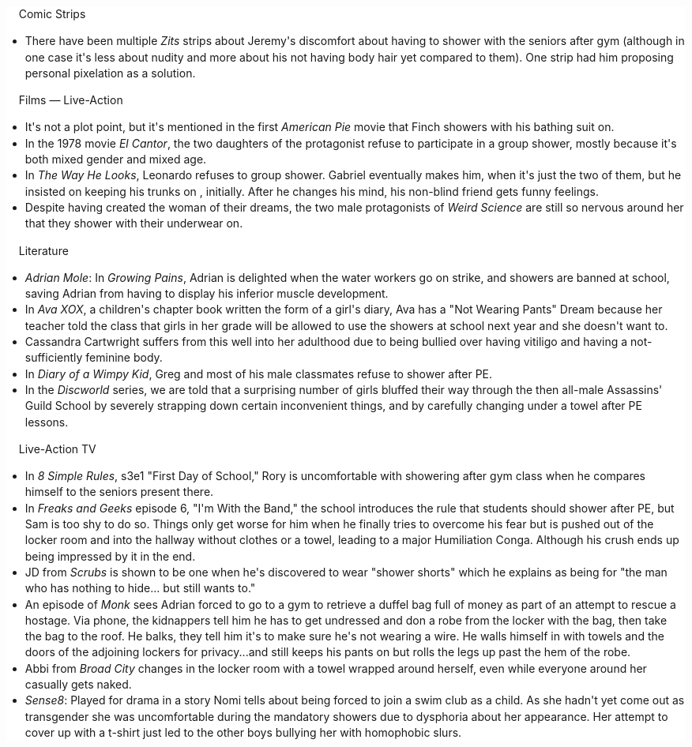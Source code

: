     Comic Strips 

-   There have been multiple _Zits_ strips about Jeremy's discomfort about having to shower with the seniors after gym (although in one case it's less about nudity and more about his not having body hair yet compared to them). One strip had him proposing personal pixelation as a solution.

    Films — Live-Action 

-   It's not a plot point, but it's mentioned in the first _American Pie_ movie that Finch showers with his bathing suit on.
-   In the 1978 movie _El Cantor_, the two daughters of the protagonist refuse to participate in a group shower, mostly because it's both mixed gender and mixed age.
-   In _The Way He Looks_, Leonardo refuses to group shower. Gabriel eventually makes him, when it's just the two of them, but he insisted on keeping his trunks on , initially. After he changes his mind, his non-blind friend gets funny feelings.
-   Despite having created the woman of their dreams, the two male protagonists of _Weird Science_ are still so nervous around her that they shower with their underwear on.

    Literature 

-   _Adrian Mole_: In _Growing Pains_, Adrian is delighted when the water workers go on strike, and showers are banned at school, saving Adrian from having to display his inferior muscle development.
-   In _Ava XOX_, a children's chapter book written the form of a girl's diary, Ava has a "Not Wearing Pants" Dream because her teacher told the class that girls in her grade will be allowed to use the showers at school next year and she doesn't want to.
-   Cassandra Cartwright suffers from this well into her adulthood due to being bullied over having vitiligo and having a not-sufficiently feminine body.
-   In _Diary of a Wimpy Kid_, Greg and most of his male classmates refuse to shower after PE.
-   In the _Discworld_ series, we are told that a surprising number of girls bluffed their way through the then all-male Assassins' Guild School by severely strapping down certain inconvenient things, and by carefully changing under a towel after PE lessons.

    Live-Action TV 

-   In _8 Simple Rules_, s3e1 "First Day of School," Rory is uncomfortable with showering after gym class when he compares himself to the seniors present there.
-   In _Freaks and Geeks_ episode 6, "I'm With the Band," the school introduces the rule that students should shower after PE, but Sam is too shy to do so. Things only get worse for him when he finally tries to overcome his fear but is pushed out of the locker room and into the hallway without clothes or a towel, leading to a major Humiliation Conga. Although his crush ends up being impressed by it in the end.
-   JD from _Scrubs_ is shown to be one when he's discovered to wear "shower shorts" which he explains as being for "the man who has nothing to hide... but still wants to."
-   An episode of _Monk_ sees Adrian forced to go to a gym to retrieve a duffel bag full of money as part of an attempt to rescue a hostage. Via phone, the kidnappers tell him he has to get undressed and don a robe from the locker with the bag, then take the bag to the roof. He balks, they tell him it's to make sure he's not wearing a wire. He walls himself in with towels and the doors of the adjoining lockers for privacy...and still keeps his pants on but rolls the legs up past the hem of the robe.
-   Abbi from _Broad City_ changes in the locker room with a towel wrapped around herself, even while everyone around her casually gets naked.
-   _Sense8_: Played for drama in a story Nomi tells about being forced to join a swim club as a child. As she hadn't yet come out as transgender she was uncomfortable during the mandatory showers due to dysphoria about her appearance. Her attempt to cover up with a t-shirt just led to the other boys bullying her with homophobic slurs.

